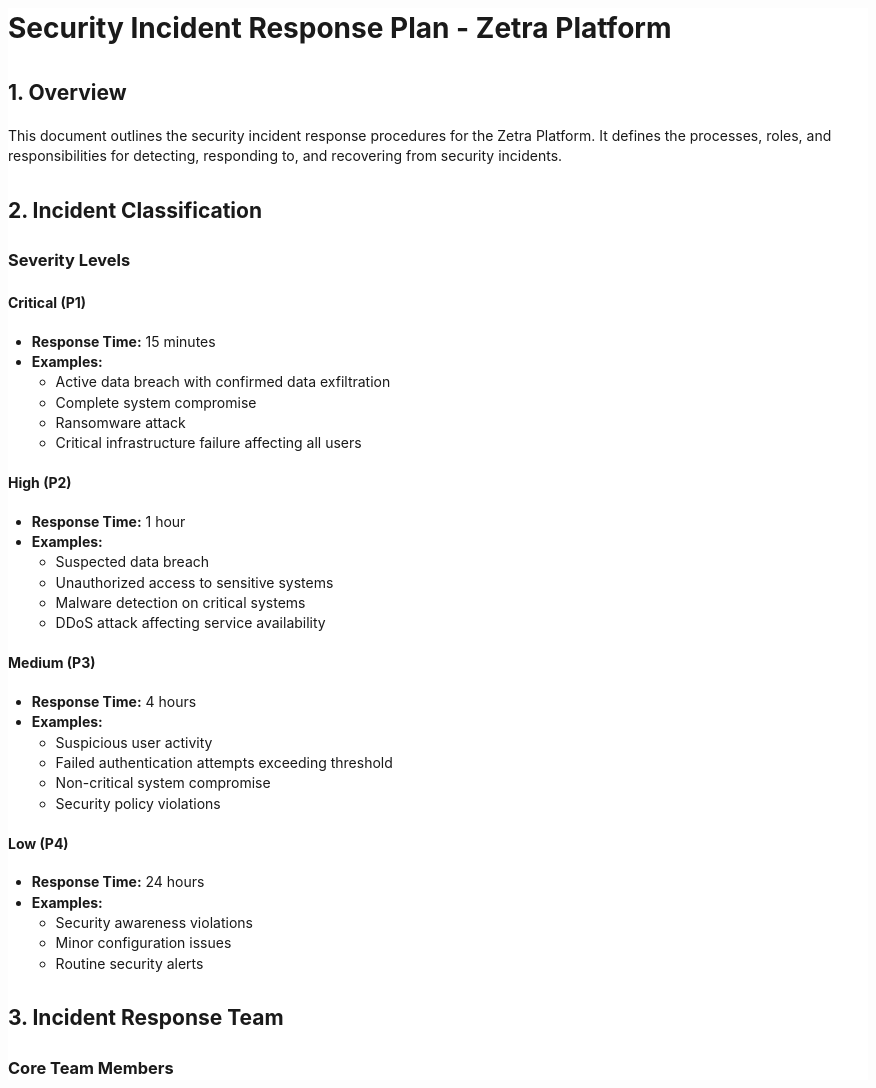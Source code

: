 # Security Incident Response Plan - Zetra Platform

## 1. Overview

This document outlines the security incident response procedures for the Zetra
Platform. It defines the processes, roles, and responsibilities for detecting,
responding to, and recovering from security incidents.

## 2. Incident Classification

### Severity Levels

#### Critical (P1)

- **Response Time:** 15 minutes
- **Examples:**
  - Active data breach with confirmed data exfiltration
  - Complete system compromise
  - Ransomware attack
  - Critical infrastructure failure affecting all users

#### High (P2)

- **Response Time:** 1 hour
- **Examples:**
  - Suspected data breach
  - Unauthorized access to sensitive systems
  - Malware detection on critical systems
  - DDoS attack affecting service availability

#### Medium (P3)

- **Response Time:** 4 hours
- **Examples:**
  - Suspicious user activity
  - Failed authentication attempts exceeding threshold
  - Non-critical system compromise
  - Security policy violations

#### Low (P4)

- **Response Time:** 24 hours
- **Examples:**
  - Security awareness violations
  - Minor configuration issues
  - Routine security alerts

## 3. Incident Response Team

### Core Team Members
